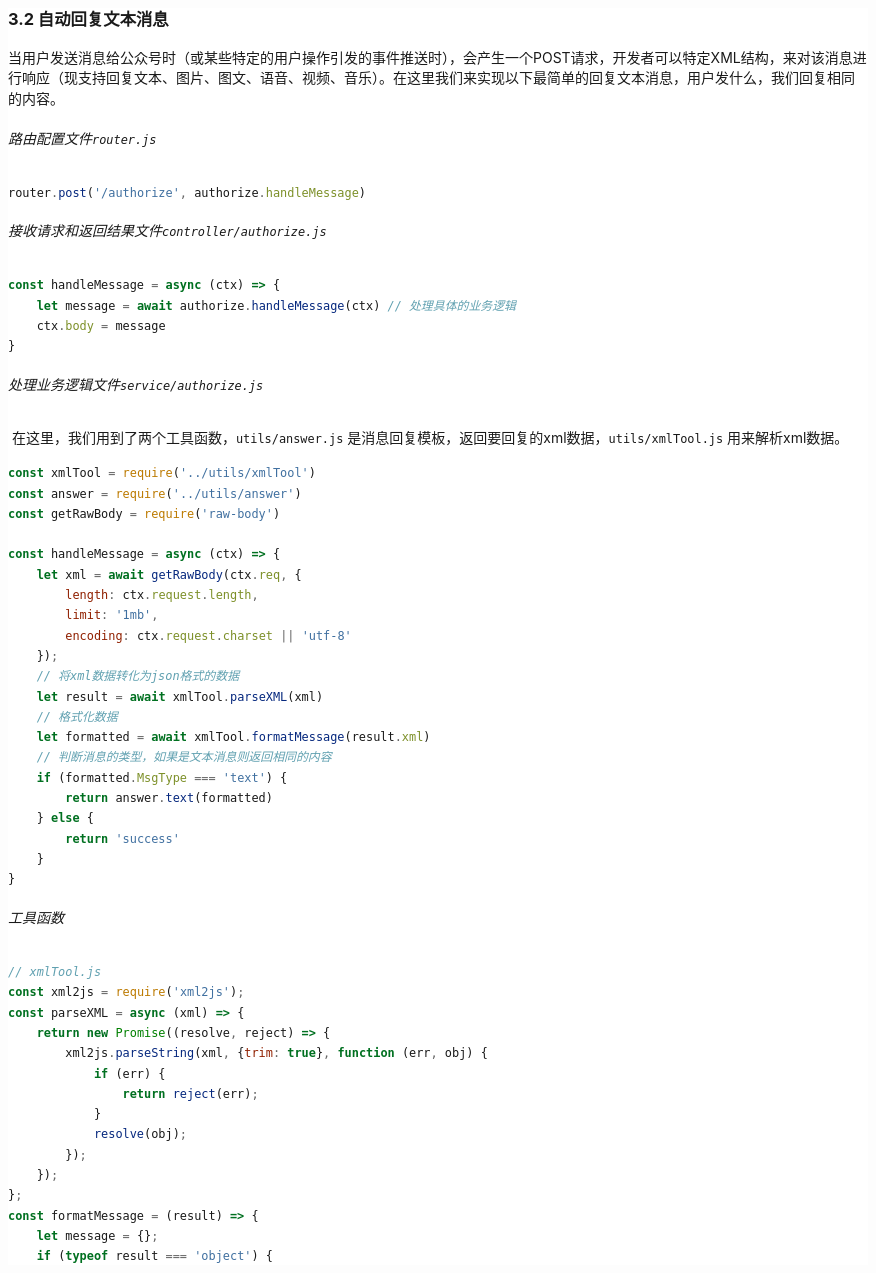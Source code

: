 ```javascript
```

### 3.2 自动回复文本消息

​	当用户发送消息给公众号时（或某些特定的用户操作引发的事件推送时），会产生一个POST请求，开发者可以特定XML结构，来对该消息进行响应（现支持回复文本、图片、图文、语音、视频、音乐）。在这里我们来实现以下最简单的回复文本消息，用户发什么，我们回复相同的内容。

###### 	路由配置文件`router.js`

```javascript
router.post('/authorize', authorize.handleMessage)
```

###### 	接收请求和返回结果文件`controller/authorize.js`

```javascript
const handleMessage = async (ctx) => {  
    let message = await authorize.handleMessage(ctx) // 处理具体的业务逻辑
    ctx.body = message
}
```

###### 	处理业务逻辑文件`service/authorize.js`

​	在这里，我们用到了两个工具函数，`utils/answer.js` 是消息回复模板，返回要回复的xml数据，`utils/xmlTool.js` 用来解析xml数据。

```javascript
const xmlTool = require('../utils/xmlTool') 
const answer = require('../utils/answer')
const getRawBody = require('raw-body')

const handleMessage = async (ctx) => {
    let xml = await getRawBody(ctx.req, {
        length: ctx.request.length,
        limit: '1mb',
        encoding: ctx.request.charset || 'utf-8'
    });
    // 将xml数据转化为json格式的数据
    let result = await xmlTool.parseXML(xml)
    // 格式化数据
    let formatted = await xmlTool.formatMessage(result.xml)
    // 判断消息的类型，如果是文本消息则返回相同的内容
    if (formatted.MsgType === 'text') {
        return answer.text(formatted)
    } else {
        return 'success'
    }
}
```

###### 	工具函数

```javascript
// xmlTool.js
const xml2js = require('xml2js');
const parseXML = async (xml) => {
    return new Promise((resolve, reject) => {
        xml2js.parseString(xml, {trim: true}, function (err, obj) {
            if (err) {
                return reject(err);
            }
            resolve(obj);
        });
    });
};
const formatMessage = (result) => {
    let message = {};
    if (typeof result === 'object') {
```
